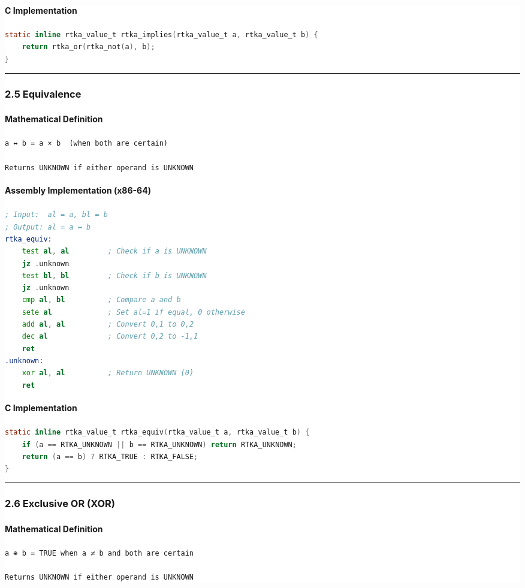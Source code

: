 #### C Implementation
```c
static inline rtka_value_t rtka_implies(rtka_value_t a, rtka_value_t b) {
    return rtka_or(rtka_not(a), b);
}
```

---

### 2.5 Equivalence

#### Mathematical Definition
```
a ↔ b = a × b  (when both are certain)

Returns UNKNOWN if either operand is UNKNOWN
```

#### Assembly Implementation (x86-64)
```asm
; Input:  al = a, bl = b
; Output: al = a ↔ b
rtka_equiv:
    test al, al         ; Check if a is UNKNOWN
    jz .unknown
    test bl, bl         ; Check if b is UNKNOWN
    jz .unknown
    cmp al, bl          ; Compare a and b
    sete al             ; Set al=1 if equal, 0 otherwise
    add al, al          ; Convert 0,1 to 0,2
    dec al              ; Convert 0,2 to -1,1
    ret
.unknown:
    xor al, al          ; Return UNKNOWN (0)
    ret
```

#### C Implementation
```c
static inline rtka_value_t rtka_equiv(rtka_value_t a, rtka_value_t b) {
    if (a == RTKA_UNKNOWN || b == RTKA_UNKNOWN) return RTKA_UNKNOWN;
    return (a == b) ? RTKA_TRUE : RTKA_FALSE;
}
```

---

### 2.6 Exclusive OR (XOR)

#### Mathematical Definition
```
a ⊕ b = TRUE when a ≠ b and both are certain

Returns UNKNOWN if either operand is UNKNOWN
```
